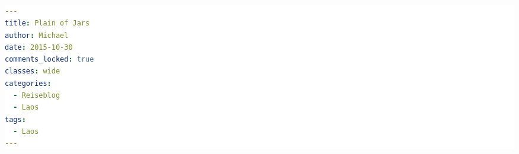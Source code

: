 ```yaml
---
title: Plain of Jars
author: Michael
date: 2015-10-30
comments_locked: true
classes: wide
categories:
  - Reiseblog
  - Laos
tags:
  - Laos
---
```

